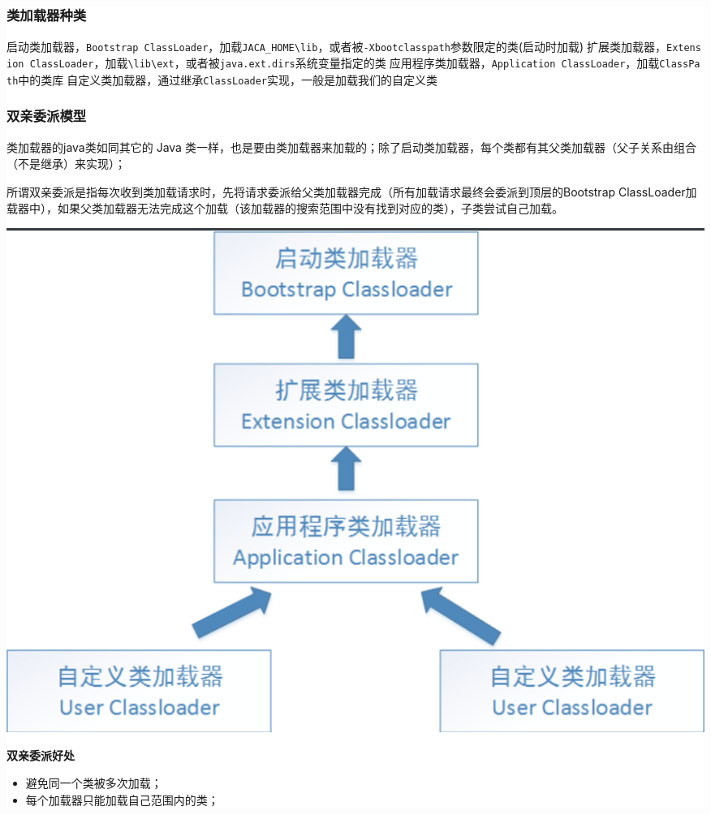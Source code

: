 

###  类加载器种类

启动类加载器，`Bootstrap ClassLoader`，加载`JACA_HOME\lib`，或者被`-Xbootclasspath`参数限定的类(启动时加载)
扩展类加载器，`Extension ClassLoader`，加载`\lib\ext`，或者被`java.ext.dirs`系统变量指定的类
应用程序类加载器，`Application ClassLoader`，加载`ClassPath`中的类库
自定义类加载器，通过继承`ClassLoader`实现，一般是加载我们的自定义类



###  双亲委派模型

类加载器的java类如同其它的 Java 类一样，也是要由类加载器来加载的；除了启动类加载器，每个类都有其父类加载器（父子关系由组合（不是继承）来实现）；

所谓双亲委派是指每次收到类加载请求时，先将请求委派给父类加载器完成（所有加载请求最终会委派到顶层的Bootstrap ClassLoader加载器中），如果父类加载器无法完成这个加载（该加载器的搜索范围中没有找到对应的类），子类尝试自己加载。

![Java_jvm_classLoarder.png](https://github.com/zhaodahan/zhao_Note/blob/master/wiki_img/Java_jvm_classLoarder.png?raw=true)


**双亲委派好处**

- 避免同一个类被多次加载；
- 每个加载器只能加载自己范围内的类；
